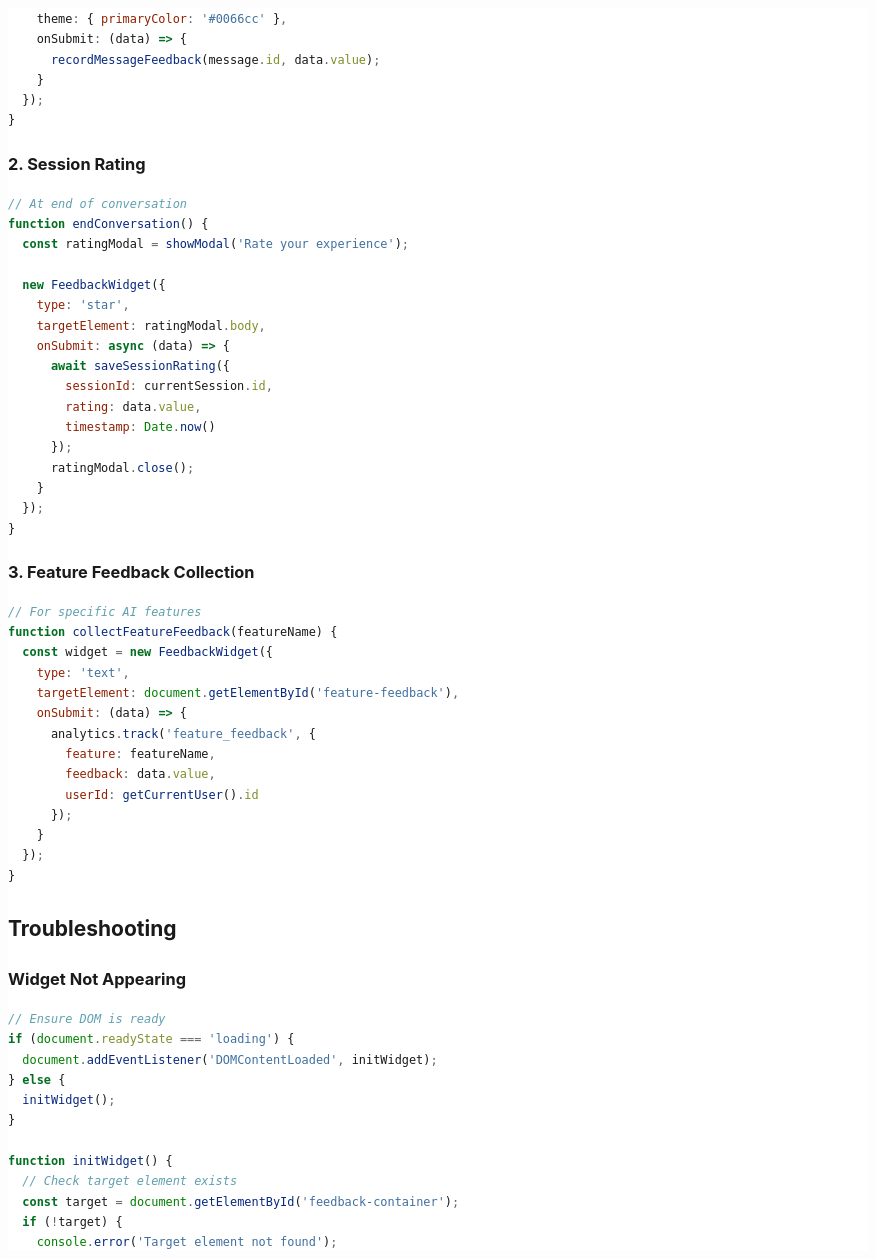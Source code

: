 ```javascript
    theme: { primaryColor: '#0066cc' },
    onSubmit: (data) => {
      recordMessageFeedback(message.id, data.value);
    }
  });
}
```

### 2. Session Rating
```javascript
// At end of conversation
function endConversation() {
  const ratingModal = showModal('Rate your experience');
  
  new FeedbackWidget({
    type: 'star',
    targetElement: ratingModal.body,
    onSubmit: async (data) => {
      await saveSessionRating({
        sessionId: currentSession.id,
        rating: data.value,
        timestamp: Date.now()
      });
      ratingModal.close();
    }
  });
}
```

### 3. Feature Feedback Collection
```javascript
// For specific AI features
function collectFeatureFeedback(featureName) {
  const widget = new FeedbackWidget({
    type: 'text',
    targetElement: document.getElementById('feature-feedback'),
    onSubmit: (data) => {
      analytics.track('feature_feedback', {
        feature: featureName,
        feedback: data.value,
        userId: getCurrentUser().id
      });
    }
  });
}
```

## Troubleshooting

### Widget Not Appearing
```javascript
// Ensure DOM is ready
if (document.readyState === 'loading') {
  document.addEventListener('DOMContentLoaded', initWidget);
} else {
  initWidget();
}

function initWidget() {
  // Check target element exists
  const target = document.getElementById('feedback-container');
  if (!target) {
    console.error('Target element not found');
```